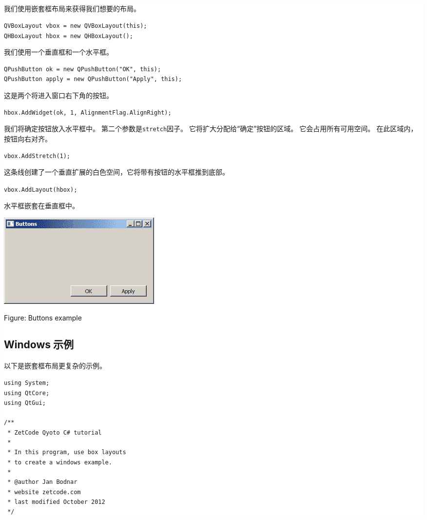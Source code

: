 我们使用嵌套框布局来获得我们想要的布局。

```
QVBoxLayout vbox = new QVBoxLayout(this);
QHBoxLayout hbox = new QHBoxLayout();

```

我们使用一个垂直框和一个水平框。

```
QPushButton ok = new QPushButton("OK", this);
QPushButton apply = new QPushButton("Apply", this);

```

这是两个将进入窗口右下角的按钮。

```
hbox.AddWidget(ok, 1, AlignmentFlag.AlignRight);

```

我们将确定按钮放入水平框中。 第二个参数是`stretch`因子。 它将扩大分配给“确定”按钮的区域。 它会占用所有可用空间。 在此区域内，按钮向右对齐。

```
vbox.AddStretch(1);

```

这条线创建了一个垂直扩展的白色空间，它将带有按钮的水平框推到底部。

```
vbox.AddLayout(hbox);

```

水平框嵌套在垂直框中。

![Buttons example](img/92c8fbe545c2ec6e5c357e27f94b0956.jpg)

Figure: Buttons example

## Windows 示例

以下是嵌套框布局更复杂的示例。

```
using System;
using QtCore;
using QtGui;

/**
 * ZetCode Qyoto C# tutorial
 *
 * In this program, use box layouts
 * to create a windows example.
 *
 * @author Jan Bodnar
 * website zetcode.com
 * last modified October 2012
 */
```